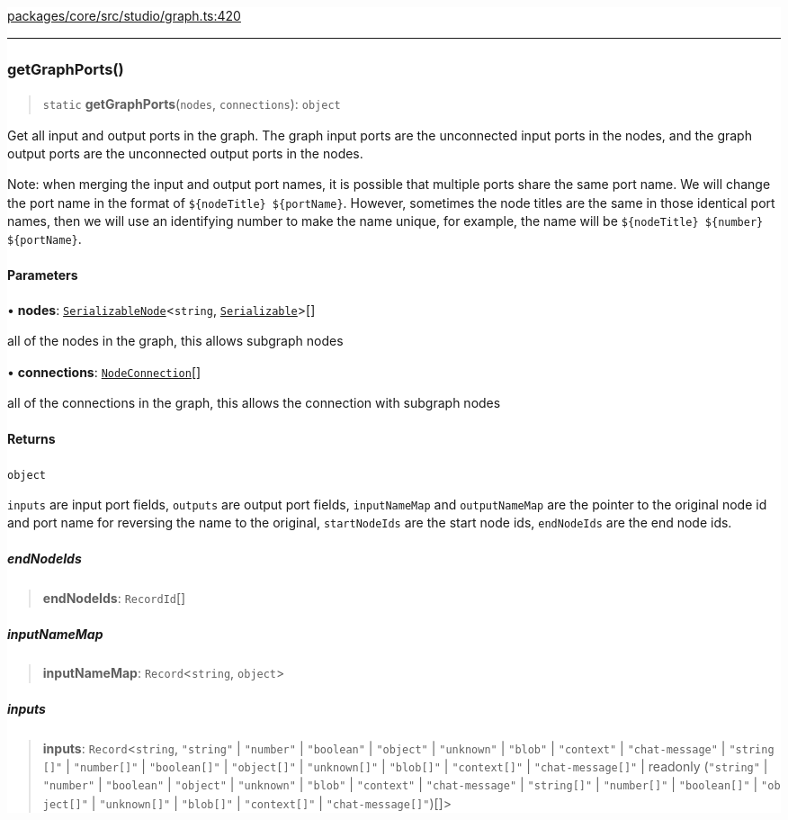 [packages/core/src/studio/graph.ts:420](https://github.com/VictorS67/encre/blob/42c3bddca4be2d23ad959c1c99381eefbf43789c/packages/core/src/studio/graph.ts#L420)

***

### getGraphPorts()

> `static` **getGraphPorts**(`nodes`, `connections`): `object`

Get all input and output ports in the graph. The graph input ports are the
unconnected input ports in the nodes, and the graph output ports are the
unconnected output ports in the nodes.

Note: when merging the input and output port names, it is possible that multiple
ports share the same port name. We will change the port name in the format of
`${nodeTitle} ${portName}`. However, sometimes the node titles are the same in
those identical port names, then we will use an identifying number to make the
name unique, for example, the name will be `${nodeTitle} ${number} ${portName}`.

#### Parameters

• **nodes**: [`SerializableNode`](../../nodes/interfaces/SerializableNode.md)\<`string`, [`Serializable`](../../../load/serializable/classes/Serializable.md)\>[]

all of the nodes in the graph, this allows subgraph nodes

• **connections**: [`NodeConnection`](../../nodes/type-aliases/NodeConnection.md)[]

all of the connections in the graph, this allows the
connection with subgraph nodes

#### Returns

`object`

`inputs` are input port fields, `outputs` are output port fields,
`inputNameMap` and `outputNameMap` are the pointer to the original node id and
port name for reversing the name to the original, `startNodeIds` are the start
node ids, `endNodeIds` are the end node ids.

##### endNodeIds

> **endNodeIds**: `RecordId`[]

##### inputNameMap

> **inputNameMap**: `Record`\<`string`, `object`\>

##### inputs

> **inputs**: `Record`\<`string`, `"string"` \| `"number"` \| `"boolean"` \| `"object"` \| `"unknown"` \| `"blob"` \| `"context"` \| `"chat-message"` \| `"string[]"` \| `"number[]"` \| `"boolean[]"` \| `"object[]"` \| `"unknown[]"` \| `"blob[]"` \| `"context[]"` \| `"chat-message[]"` \| readonly (`"string"` \| `"number"` \| `"boolean"` \| `"object"` \| `"unknown"` \| `"blob"` \| `"context"` \| `"chat-message"` \| `"string[]"` \| `"number[]"` \| `"boolean[]"` \| `"object[]"` \| `"unknown[]"` \| `"blob[]"` \| `"context[]"` \| `"chat-message[]"`)[]\>
